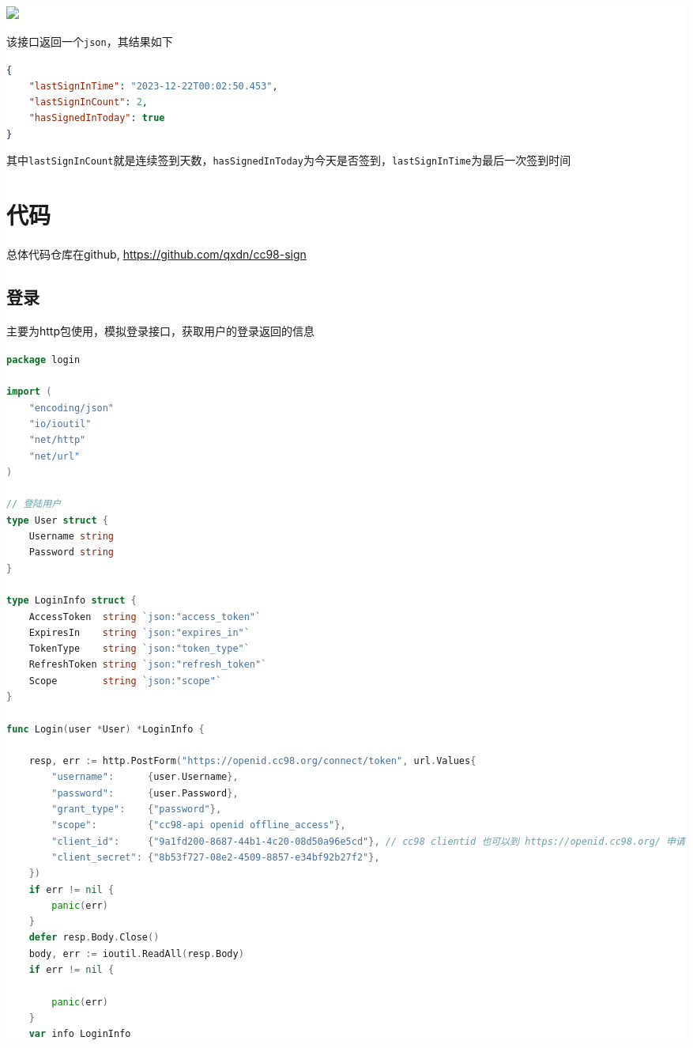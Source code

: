 ![](https://cdn.jsdelivr.net/gh/qxdn/qxdn-assert@0.6.4/signin.png)

该接口返回一个`json`，其结果如下
```json
{
    "lastSignInTime": "2023-12-22T00:02:50.453",
    "lastSignInCount": 2,
    "hasSignedInToday": true
}
```
其中`lastSignInCount`就是连续签到天数，`hasSignedInToday`为今天是否签到，`lastSignInTime`为最后一次签到时间

# 代码

总体代码仓库在github, https://github.com/qxdn/cc98-sign

## 登录
主要为http包使用，模拟登录接口，获取用户的登录返回的信息
```go
package login

import (
	"encoding/json"
	"io/ioutil"
	"net/http"
	"net/url"
)

// 登陆用户
type User struct {
	Username string
	Password string
}

type LoginInfo struct {
	AccessToken  string `json:"access_token"`
	ExpiresIn    string `json:"expires_in"`
	TokenType    string `json:"token_type"`
	RefreshToken string `json:"refresh_token"`
	Scope        string `json:"scope"`
}

func Login(user *User) *LoginInfo {

	resp, err := http.PostForm("https://openid.cc98.org/connect/token", url.Values{
		"username":      {user.Username},
		"password":      {user.Password},
		"grant_type":    {"password"},
		"scope":         {"cc98-api openid offline_access"},
		"client_id":     {"9a1fd200-8687-44b1-4c20-08d50a96e5cd"}, // cc98 clientid 也可以到 https://openid.cc98.org/ 申请
		"client_secret": {"8b53f727-08e2-4509-8857-e34bf92b27f2"},
	})
	if err != nil {
		panic(err)
	}
	defer resp.Body.Close()
	body, err := ioutil.ReadAll(resp.Body)
	if err != nil {

		panic(err)
	}
	var info LoginInfo
```